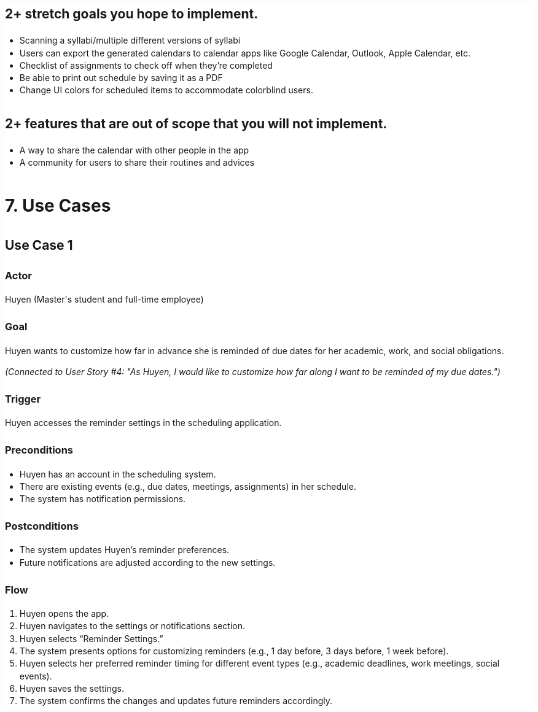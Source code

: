 ## 2+ stretch goals you hope to implement.

- Scanning a syllabi/multiple different versions of syllabi
- Users can export the generated calendars to calendar apps like Google Calendar, Outlook, Apple Calendar, etc.
- Checklist of assignments to check off when they’re completed
- Be able to print out schedule by saving it as a PDF
- Change UI colors for scheduled items to accommodate colorblind users.

## 2+ features that are out of scope that you will not implement.

- A way to share the calendar with other people in the app
- A community for users to share their routines and advices

# 7. Use Cases

## Use Case 1

### **Actor**

Huyen (Master's student and full-time employee)

### **Goal**

Huyen wants to customize how far in advance she is reminded of due dates for her academic, work, and social obligations.

*(Connected to User Story #4: "As Huyen, I would like to customize how far along I want to be reminded of my due dates.")*

### **Trigger**

Huyen accesses the reminder settings in the scheduling application.

### **Preconditions**

- Huyen has an account in the scheduling system.
- There are existing events (e.g., due dates, meetings, assignments) in her schedule.
- The system has notification permissions.

### **Postconditions**

- The system updates Huyen’s reminder preferences.
- Future notifications are adjusted according to the new settings.

### **Flow**

1. Huyen opens the app.
2. Huyen navigates to the settings or notifications section.
3. Huyen selects “Reminder Settings.”
4. The system presents options for customizing reminders (e.g., 1 day before, 3 days before, 1 week before).
5. Huyen selects her preferred reminder timing for different event types (e.g., academic deadlines, work meetings, social events).
6. Huyen saves the settings.
7. The system confirms the changes and updates future reminders accordingly.
